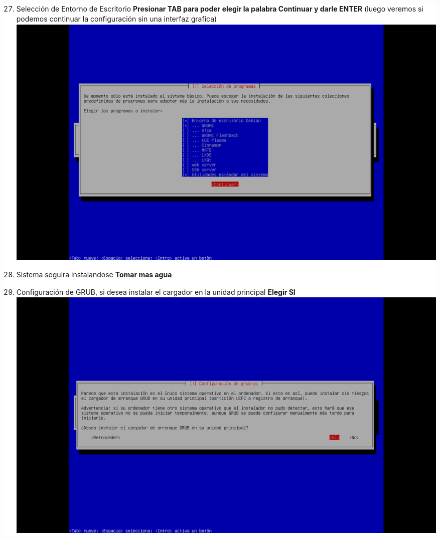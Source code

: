 27. Selección de Entorno de Escritorio **Presionar TAB para poder elegir la palabra Continuar y darle ENTER** (luego veremos si podemos continuar la configuración sin una interfaz grafica)
    ![Selección de Interfaz Grafica](/images/image-24.png)

28. Sistema seguira instalandose **Tomar mas agua**

29. Configuración de GRUB, si desea instalar el cargador en la unidad principal **Elegir SI**
    ![GRUB](/images/image-25.png)
